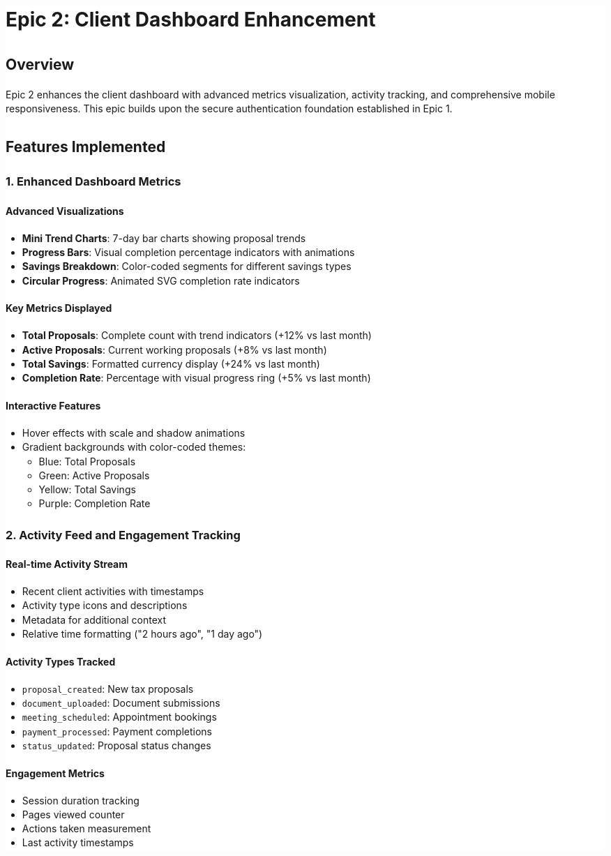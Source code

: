 # Epic 2: Client Dashboard Enhancement

## Overview

Epic 2 enhances the client dashboard with advanced metrics visualization, activity tracking, and comprehensive mobile responsiveness. This epic builds upon the secure authentication foundation established in Epic 1.

## Features Implemented

### 1. Enhanced Dashboard Metrics

#### Advanced Visualizations
- **Mini Trend Charts**: 7-day bar charts showing proposal trends
- **Progress Bars**: Visual completion percentage indicators with animations
- **Savings Breakdown**: Color-coded segments for different savings types
- **Circular Progress**: Animated SVG completion rate indicators

#### Key Metrics Displayed
- **Total Proposals**: Complete count with trend indicators (+12% vs last month)
- **Active Proposals**: Current working proposals (+8% vs last month)
- **Total Savings**: Formatted currency display (+24% vs last month)
- **Completion Rate**: Percentage with visual progress ring (+5% vs last month)

#### Interactive Features
- Hover effects with scale and shadow animations
- Gradient backgrounds with color-coded themes:
  - Blue: Total Proposals
  - Green: Active Proposals  
  - Yellow: Total Savings
  - Purple: Completion Rate

### 2. Activity Feed and Engagement Tracking

#### Real-time Activity Stream
- Recent client activities with timestamps
- Activity type icons and descriptions
- Metadata for additional context
- Relative time formatting ("2 hours ago", "1 day ago")

#### Activity Types Tracked
- `proposal_created`: New tax proposals
- `document_uploaded`: Document submissions
- `meeting_scheduled`: Appointment bookings
- `payment_processed`: Payment completions
- `status_updated`: Proposal status changes

#### Engagement Metrics
- Session duration tracking
- Pages viewed counter
- Actions taken measurement
- Last activity timestamps
